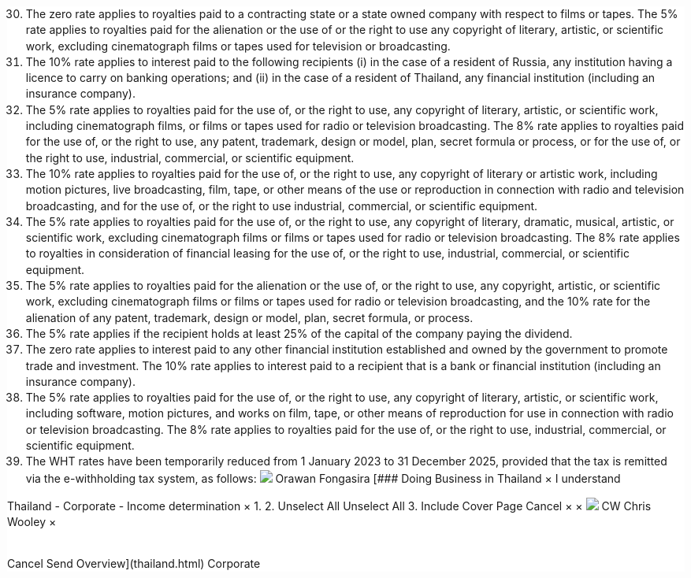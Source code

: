 30. The zero rate applies to royalties paid to a contracting state or a state owned company with respect to films or tapes. The 5% rate applies to royalties paid for the alienation or the use of or the right to use any copyright of literary, artistic, or scientific work, excluding cinematograph films or tapes used for television or broadcasting.
31. The 10% rate applies to interest paid to the following recipients (i) in the case of a resident of Russia, any institution having a licence to carry on banking operations; and (ii) in the case of a resident of Thailand, any financial institution (including an insurance company).
32. The 5% rate applies to royalties paid for the use of, or the right to use, any copyright of literary, artistic, or scientific work, including cinematograph films, or films or tapes used for radio or television broadcasting. The 8% rate applies to royalties paid for the use of, or the right to use, any patent, trademark, design or model, plan, secret formula or process, or for the use of, or the right to use, industrial, commercial, or scientific equipment.
33. The 10% rate applies to royalties paid for the use of, or the right to use, any copyright of literary or artistic work, including motion pictures, live broadcasting, film, tape, or other means of the use or reproduction in connection with radio and television broadcasting, and for the use of, or the right to use industrial, commercial, or scientific equipment.
34. The 5% rate applies to royalties paid for the use of, or the right to use, any copyright of literary, dramatic, musical, artistic, or scientific work, excluding cinematograph films or films or tapes used for radio or television broadcasting. The 8% rate applies to royalties in consideration of financial leasing for the use of, or the right to use, industrial, commercial, or scientific equipment.
35. The 5% rate applies to royalties paid for the alienation or the use of, or the right to use, any copyright, artistic, or scientific work, excluding cinematograph films or films or tapes used for radio or television broadcasting, and the 10% rate for the alienation of any patent, trademark, design or model, plan, secret formula, or process.
36. The 5% rate applies if the recipient holds at least 25% of the capital of the company paying the dividend.
37. The zero rate applies to interest paid to any other financial institution established and owned by the government to promote trade and investment. The 10% rate applies to interest paid to a recipient that is a bank or financial institution (including an insurance company).
38. The 5% rate applies to royalties paid for the use of, or the right to use, any copyright of literary, artistic, or scientific work, including software, motion pictures, and works on film, tape, or other means of reproduction for use in connection with radio or television broadcasting. The 8% rate applies to royalties paid for the use of, or the right to use, industrial, commercial, or scientific equipment.
39. The WHT rates have been temporarily reduced from 1 January 2023 to 31 December 2025, provided that the tax is remitted via the e-withholding tax system, as follows:
![](-/media/world-wide-tax-summaries/thailandorawan-fongasirathailand--orawan-fongasirajpg20250107101840290.ashx%3Frev=f37ff49ed2a2461ebcfdf15f0214492b&revision=f37ff49e-d2a2-461e-bcfd-f15f0214492b&hash=686EA2CEDB3F490A2EF663067D052BC0972BD36E)
Orawan Fongasira
[### Doing Business in Thailand
×
I understand

Thailand - Corporate - Income determination
×
1.
2.
Unselect All
Unselect All
3.
Include Cover Page
Cancel
×
×
![](-/media/world-wide-tax-summaries/attachments/global---chris-wooley.ashx%3Frev=ac5e5f3223b34096b1afc2a6009c7320&revision=ac5e5f32-23b3-4096-b1af-c2a6009c7320&hash=859B7ADC84DC2CBEC9760E9E6EE7DE6D0A8BFCDF)
CW
Chris Wooley
×
######
Cancel
Send
Overview](thailand.html)
Corporate